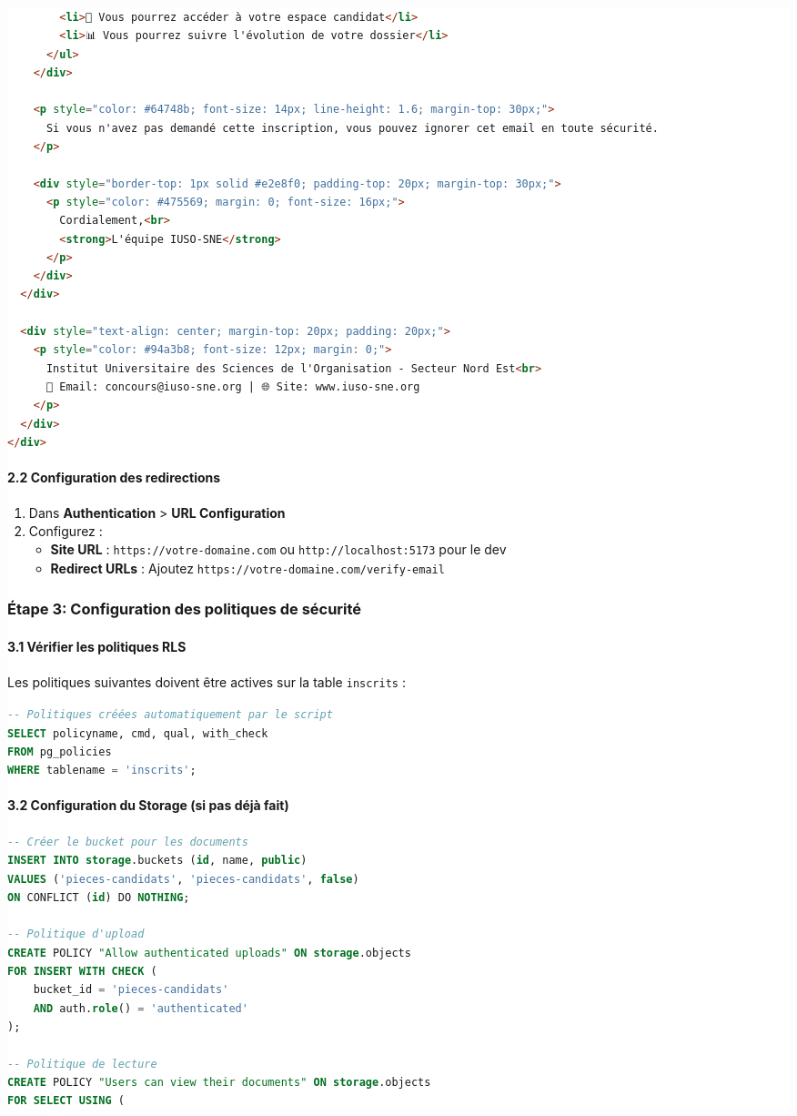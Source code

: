 ```html
        <li>🚀 Vous pourrez accéder à votre espace candidat</li>
        <li>📊 Vous pourrez suivre l'évolution de votre dossier</li>
      </ul>
    </div>
    
    <p style="color: #64748b; font-size: 14px; line-height: 1.6; margin-top: 30px;">
      Si vous n'avez pas demandé cette inscription, vous pouvez ignorer cet email en toute sécurité.
    </p>
    
    <div style="border-top: 1px solid #e2e8f0; padding-top: 20px; margin-top: 30px;">
      <p style="color: #475569; margin: 0; font-size: 16px;">
        Cordialement,<br>
        <strong>L'équipe IUSO-SNE</strong>
      </p>
    </div>
  </div>
  
  <div style="text-align: center; margin-top: 20px; padding: 20px;">
    <p style="color: #94a3b8; font-size: 12px; margin: 0;">
      Institut Universitaire des Sciences de l'Organisation - Secteur Nord Est<br>
      📧 Email: concours@iuso-sne.org | 🌐 Site: www.iuso-sne.org
    </p>
  </div>
</div>
```

#### 2.2 Configuration des redirections

1. Dans **Authentication** > **URL Configuration**
2. Configurez :
   - **Site URL** : `https://votre-domaine.com` ou `http://localhost:5173` pour le dev
   - **Redirect URLs** : Ajoutez `https://votre-domaine.com/verify-email`

### Étape 3: Configuration des politiques de sécurité

#### 3.1 Vérifier les politiques RLS

Les politiques suivantes doivent être actives sur la table `inscrits` :

```sql
-- Politiques créées automatiquement par le script
SELECT policyname, cmd, qual, with_check 
FROM pg_policies 
WHERE tablename = 'inscrits';
```

#### 3.2 Configuration du Storage (si pas déjà fait)

```sql
-- Créer le bucket pour les documents
INSERT INTO storage.buckets (id, name, public) 
VALUES ('pieces-candidats', 'pieces-candidats', false)
ON CONFLICT (id) DO NOTHING;

-- Politique d'upload
CREATE POLICY "Allow authenticated uploads" ON storage.objects
FOR INSERT WITH CHECK (
    bucket_id = 'pieces-candidats' 
    AND auth.role() = 'authenticated'
);

-- Politique de lecture
CREATE POLICY "Users can view their documents" ON storage.objects
FOR SELECT USING (
```
